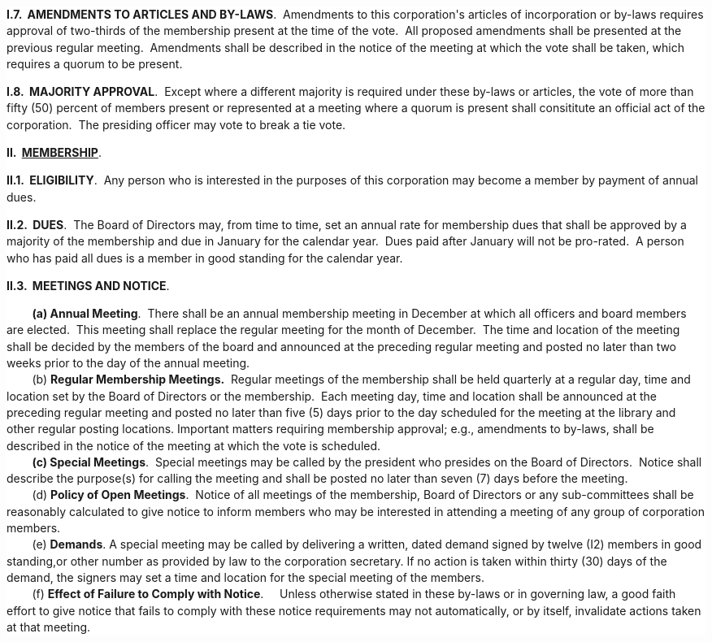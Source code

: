 **I.7. &nbsp;AMENDMENTS TO ARTICLES AND BY-LAWS**.
&nbsp;Amendments to this corporation's articles of incorporation or by-laws requires approval of two-thirds of the membership present at the time of the vote.
&nbsp;All proposed amendments shall be presented at the previous regular meeting.
&nbsp;Amendments shall be described in the notice of the meeting at which the vote shall be taken, which requires a quorum to be present.

**I.8. &nbsp;MAJORITY APPROVAL**.
&nbsp;Except where a different majority is required under these by-laws or articles, the vote of more than fifty (50) percent of members present or represented at a meeting where a quorum is present shall consititute an official act of the corporation.
&nbsp;The presiding officer may vote to break a tie vote.

**II. &nbsp;<ins>MEMBERSHIP</ins>**.

**II.1. &nbsp;ELIGIBILITY**.
&nbsp;Any person who is interested in the purposes of this corporation may become a member by payment of annual dues.

**II.2. &nbsp;DUES**.
&nbsp;The Board of Directors may, from time to time, set an annual rate for membership dues that shall be approved by a majority of the membership and due in January for the calendar year.
&nbsp;Dues paid after January will not be pro-rated.
&nbsp;A person who has paid all dues is a member in good standing for the calendar year.

**II.3. &nbsp;MEETINGS AND NOTICE**.

&nbsp; &nbsp; &nbsp; &nbsp; **(a) Annual Meeting**.
&nbsp;There shall be an annual membership meeting in December at which all officers and board members are elected.
&nbsp;This meeting shall replace the regular meeting for the month of December.
&nbsp;The time and location of the meeting shall be decided by the members of the board and announced at the preceding regular meeting and posted no later than two weeks prior to the day of the annual meeting.
</br>&nbsp; &nbsp; &nbsp; &nbsp; (b) **Regular Membership Meetings.**
&nbsp;Regular meetings of the membership shall be held quarterly at a regular day, time and location set by the Board of Directors or the membership.
&nbsp;Each meeting day, time and location shall be announced at the preceding regular meeting and posted no later than five (5) days prior to the day scheduled for the meeting at the library and other regular posting locations.
Important matters requiring membership approval; e.g., amendments to by-laws, shall be described in the notice of the meeting at which the vote is scheduled.
</br>&nbsp; &nbsp; &nbsp; &nbsp; **(c) Special Meetings**.
&nbsp;Special meetings may be called by the president who presides on the Board of Directors.
&nbsp;Notice shall describe the purpose(s) for calling the meeting and shall be posted no later than seven (7) days before the meeting.
</br>&nbsp; &nbsp; &nbsp; &nbsp; (d) **Policy of Open Meetings**.
&nbsp;Notice of all meetings of the membership, Board of Directors or any sub-committees shall be reasonably calculated to give notice to inform members who may be interested in attending a meeting of any group of corporation members.
</br>&nbsp; &nbsp; &nbsp; &nbsp; (e) **Demands**.
A special meeting may be called by delivering a written, dated demand signed by twelve (I2) members in good standing,or other number as provided by law to the corporation secretary.
If no action is taken within thirty (30) days of the demand, the signers may set a time and location for the special meeting of the members.
</br>&nbsp; &nbsp; &nbsp; &nbsp; (f) **Effect of Failure to Comply with Notice**.
&nbsp; &nbsp; Unless otherwise stated in these by-laws or in governing law, a good faith effort to give notice that fails to comply with these notice requirements may not automatically, or by itself, invalidate actions taken at that meeting.
